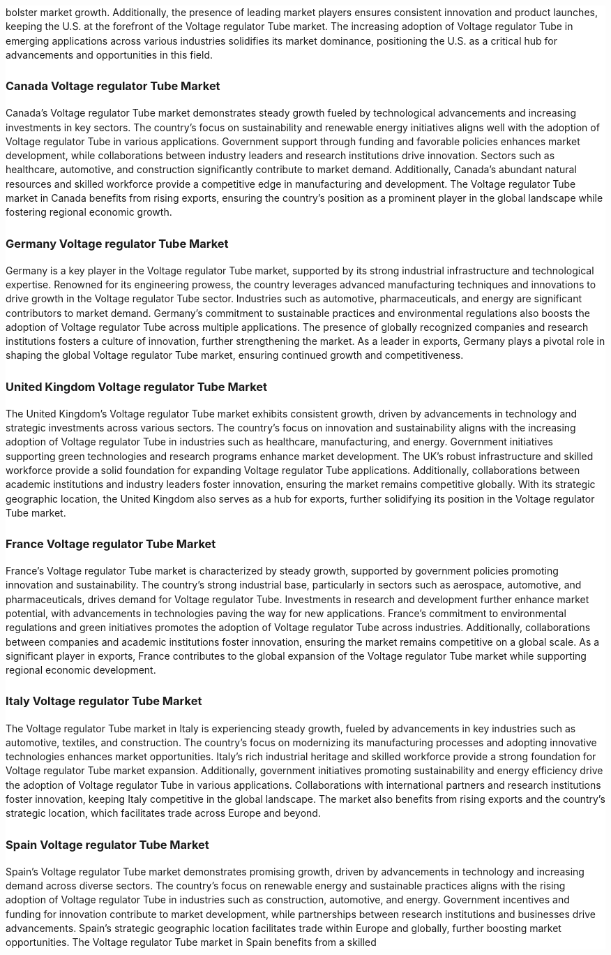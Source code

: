 bolster market growth. Additionally, the presence of leading market players ensures consistent innovation and product launches, keeping the U.S. at the forefront of the Voltage regulator Tube market. The increasing adoption of Voltage regulator Tube in emerging applications across various industries solidifies its market dominance, positioning the U.S. as a critical hub for advancements and opportunities in this field.</p><h3>Canada Voltage regulator Tube Market</h3><p>Canada&rsquo;s Voltage regulator Tube market demonstrates steady growth fueled by technological advancements and increasing investments in key sectors. The country&rsquo;s focus on sustainability and renewable energy initiatives aligns well with the adoption of Voltage regulator Tube in various applications. Government support through funding and favorable policies enhances market development, while collaborations between industry leaders and research institutions drive innovation. Sectors such as healthcare, automotive, and construction significantly contribute to market demand. Additionally, Canada&rsquo;s abundant natural resources and skilled workforce provide a competitive edge in manufacturing and development. The Voltage regulator Tube market in Canada benefits from rising exports, ensuring the country&rsquo;s position as a prominent player in the global landscape while fostering regional economic growth.</p><h3>Germany Voltage regulator Tube Market</h3><p>Germany is a key player in the Voltage regulator Tube market, supported by its strong industrial infrastructure and technological expertise. Renowned for its engineering prowess, the country leverages advanced manufacturing techniques and innovations to drive growth in the Voltage regulator Tube sector. Industries such as automotive, pharmaceuticals, and energy are significant contributors to market demand. Germany&rsquo;s commitment to sustainable practices and environmental regulations also boosts the adoption of Voltage regulator Tube across multiple applications. The presence of globally recognized companies and research institutions fosters a culture of innovation, further strengthening the market. As a leader in exports, Germany plays a pivotal role in shaping the global Voltage regulator Tube market, ensuring continued growth and competitiveness.</p><h3>United Kingdom Voltage regulator Tube Market</h3><p>The United Kingdom&rsquo;s Voltage regulator Tube market exhibits consistent growth, driven by advancements in technology and strategic investments across various sectors. The country&rsquo;s focus on innovation and sustainability aligns with the increasing adoption of Voltage regulator Tube in industries such as healthcare, manufacturing, and energy. Government initiatives supporting green technologies and research programs enhance market development. The UK&rsquo;s robust infrastructure and skilled workforce provide a solid foundation for expanding Voltage regulator Tube applications. Additionally, collaborations between academic institutions and industry leaders foster innovation, ensuring the market remains competitive globally. With its strategic geographic location, the United Kingdom also serves as a hub for exports, further solidifying its position in the Voltage regulator Tube market.</p><h3>France Voltage regulator Tube Market</h3><p>France&rsquo;s Voltage regulator Tube market is characterized by steady growth, supported by government policies promoting innovation and sustainability. The country&rsquo;s strong industrial base, particularly in sectors such as aerospace, automotive, and pharmaceuticals, drives demand for Voltage regulator Tube. Investments in research and development further enhance market potential, with advancements in technologies paving the way for new applications. France&rsquo;s commitment to environmental regulations and green initiatives promotes the adoption of Voltage regulator Tube across industries. Additionally, collaborations between companies and academic institutions foster innovation, ensuring the market remains competitive on a global scale. As a significant player in exports, France contributes to the global expansion of the Voltage regulator Tube market while supporting regional economic development.</p><h3>Italy Voltage regulator Tube Market</h3><p>The Voltage regulator Tube market in Italy is experiencing steady growth, fueled by advancements in key industries such as automotive, textiles, and construction. The country&rsquo;s focus on modernizing its manufacturing processes and adopting innovative technologies enhances market opportunities. Italy&rsquo;s rich industrial heritage and skilled workforce provide a strong foundation for Voltage regulator Tube market expansion. Additionally, government initiatives promoting sustainability and energy efficiency drive the adoption of Voltage regulator Tube in various applications. Collaborations with international partners and research institutions foster innovation, keeping Italy competitive in the global landscape. The market also benefits from rising exports and the country&rsquo;s strategic location, which facilitates trade across Europe and beyond.</p><h3>Spain Voltage regulator Tube Market</h3><p>Spain&rsquo;s Voltage regulator Tube market demonstrates promising growth, driven by advancements in technology and increasing demand across diverse sectors. The country&rsquo;s focus on renewable energy and sustainable practices aligns with the rising adoption of Voltage regulator Tube in industries such as construction, automotive, and energy. Government incentives and funding for innovation contribute to market development, while partnerships between research institutions and businesses drive advancements. Spain&rsquo;s strategic geographic location facilitates trade within Europe and globally, further boosting market opportunities. The Voltage regulator Tube market in Spain benefits from a skilled